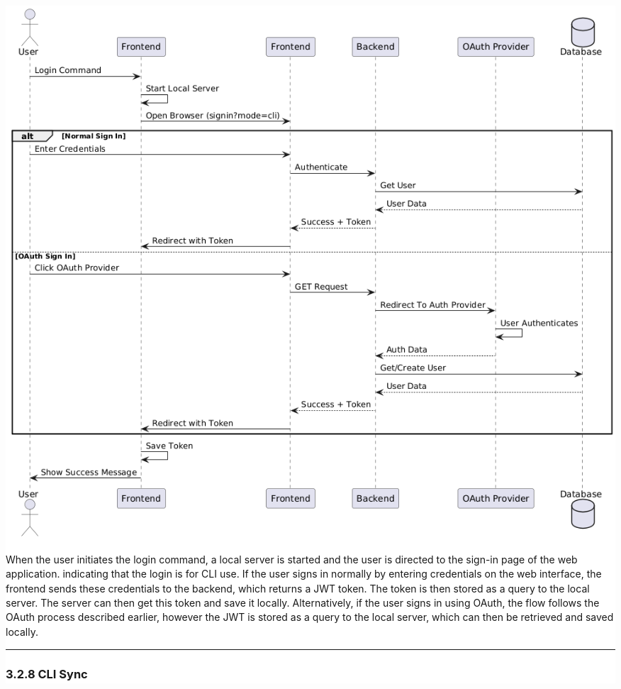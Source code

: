 ![alt text](images/cli-login.png)

When the user initiates the login command, a local server is started and the user is directed to the sign-in page of the web application. indicating that the login is for CLI use. If the user signs in normally by entering credentials on the web interface, the frontend sends these credentials to the backend, which returns a JWT token. The token is then stored as a query to the local server. The server can then get this token and save it locally. Alternatively, if the user signs in using OAuth, the flow follows the OAuth process described earlier, however the JWT is stored as a query to the local server, which can then be retrieved and saved locally.

---

### 3.2.8 CLI Sync
